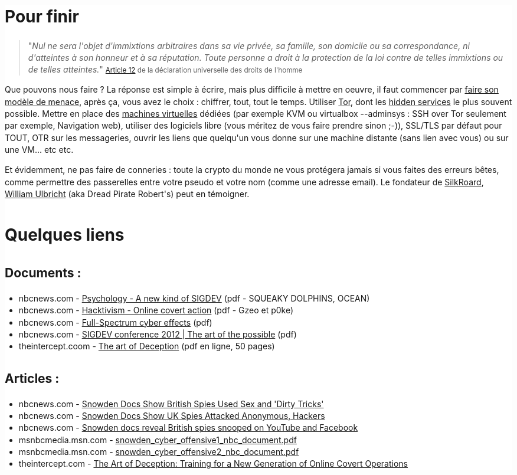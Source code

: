 # <a id="conclusion"></a>Pour finir

> "*Nul ne sera l'objet d'immixtions arbitraires dans sa vie privée, sa famille, son domicile ou sa correspondance, ni d'atteintes à son honneur et à sa réputation. Toute personne a droit à la protection de la loi contre de telles immixtions ou de telles atteintes.*" <small>[Article 12](http://www.un.org/fr/documents/udhr/#a12) de la déclaration universelle des droits de l'homme</small></blockquote>

Que pouvons nous faire ? La réponse est simple à écrire, mais plus difficile à mettre en oeuvre, il faut commencer par [faire son modèle de menace](https://en.wikipedia.org/wiki/Threat_model), après ça, vous avez le choix : chiffrer, tout, tout le temps. Utiliser [Tor](http://torproject.org/), dont les [hidden services](https://www.torproject.org/docs/hidden-services.html.en) le plus souvent possible. Mettre en place des [machines virtuelles](https://fr.wikipedia.org/wiki/Machine_virtuelle) dédiées (par exemple KVM ou virtualbox --adminsys : SSH over Tor seulement par exemple, Navigation web), utiliser des logiciels libre (vous méritez de vous faire prendre sinon ;-)), SSL/TLS par défaut pour TOUT, OTR sur les messageries, ouvrir les liens que quelqu'un vous donne sur une machine distante (sans lien avec vous) ou sur une VM... etc etc. 

Et évidemment, ne pas faire de conneries : toute la crypto du monde ne vous protégera jamais si vous faites des erreurs bêtes, comme permettre des passerelles entre votre pseudo et votre nom (comme une adresse email). Le fondateur de [SilkRoard](https://en.wikipedia.org/wiki/Silk_Road_%28marketplace%29), [William Ulbricht](http://motherboard.vice.com/blog/everything-the-silk-road-founder-did-to-get-caught) (aka Dread Pirate Robert's) peut en témoigner.

# <a id="liens"></a>Quelques liens

## Documents :

* nbcnews.com - [Psychology - A new kind of SIGDEV](http://msnbcmedia.msn.com/i/msnbc/Sections/NEWS/snowden_youtube_nbc_document.pdf) (pdf - SQUEAKY DOLPHINS, OCEAN)
* nbcnews.com - [Hacktivism - Online covert action](http://msnbcmedia.msn.com/i/msnbc/sections/news/snowden_anonymous_nbc_document.pdf) (pdf - Gzeo et p0ke)
* nbcnews.com - [Full-Spectrum cyber effects](http://msnbcmedia.msn.com/i/msnbc/sections/news/snowden_cyber_offensive2_nbc_document.pdf) (pdf)
* nbcnews.com - [SIGDEV conference 2012 | The art of the possible](http://msnbcmedia.msn.com/i/msnbc/sections/news/snowden_cyber_offensive1_nbc_document.pdf) (pdf)
* theintercept.coom - [The art of Deception](https://firstlook.org/theintercept/document/2014/02/24/art-deception-training-new-generation-online-covert-operations/) (pdf en ligne, 50 pages)

## Articles :

* nbcnews.com - [Snowden Docs Show British Spies Used Sex and 'Dirty Tricks'](http://www.nbcnews.com/feature/edward-snowden-interview/exclusive-snowden-docs-show-british-spies-used-sex-dirty-tricks-n23091)
* nbcnews.com - [Snowden Docs Show UK Spies Attacked Anonymous, Hackers](http://www.nbcnews.com/feature/edward-snowden-interview/exclusive-snowden-docs-show-uk-spies-attacked-anonymous-hackers-n21361)
* nbcnews.com - [Snowden docs reveal British spies snooped on YouTube and Facebook](http://investigations.nbcnews.com/_news/2014/01/27/22469304-snowden-docs-reveal-british-spies-snooped-on-youtube-and-facebook)
* msnbcmedia.msn.com - [snowden_cyber_offensive1_nbc_document.pdf](http://msnbcmedia.msn.com/i/msnbc/sections/news/snowden_cyber_offensive1_nbc_document.pdf)
* msnbcmedia.msn.com - [snowden_cyber_offensive2_nbc_document.pdf](http://msnbcmedia.msn.com/i/msnbc/sections/news/snowden_cyber_offensive2_nbc_document.pdf)
* theintercept.com - [The Art of Deception: Training for a New Generation of Online Covert Operations](https://firstlook.org/theintercept/document/2014/02/24/art-deception-training-new-generation-online-covert-operations/)
